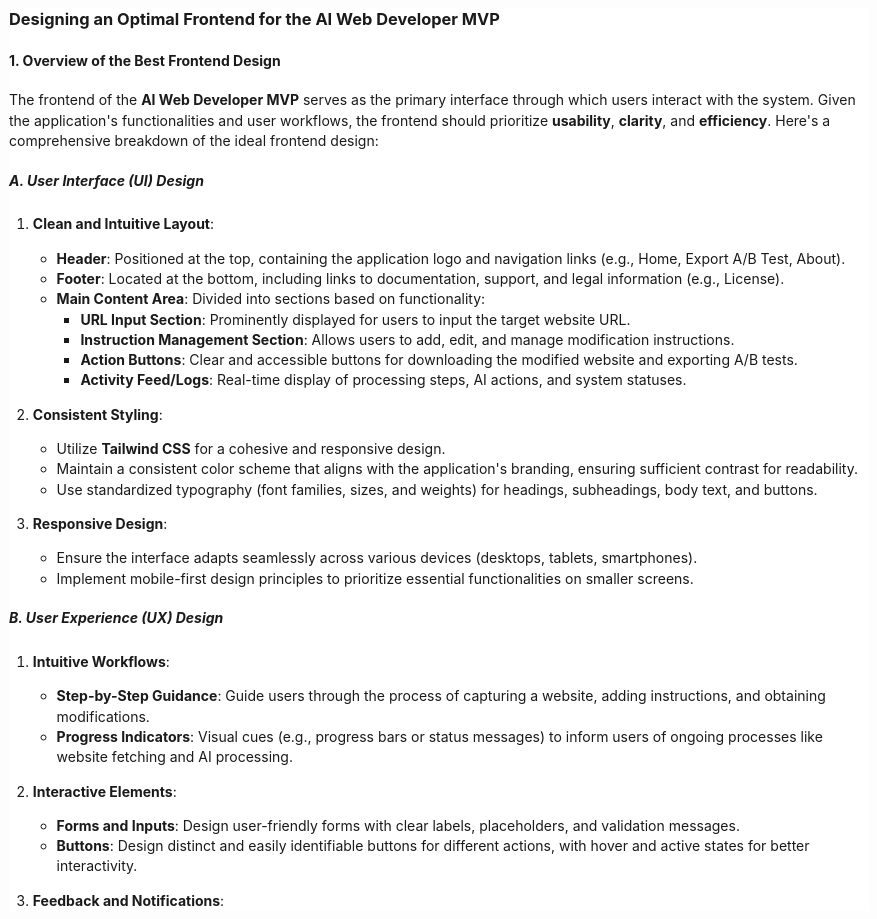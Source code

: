 ### Designing an Optimal Frontend for the AI Web Developer MVP

#### **1. Overview of the Best Frontend Design**

The frontend of the **AI Web Developer MVP** serves as the primary interface through which users interact with the system. Given the application's functionalities and user workflows, the frontend should prioritize **usability**, **clarity**, and **efficiency**. Here's a comprehensive breakdown of the ideal frontend design:

##### **A. User Interface (UI) Design**

1. **Clean and Intuitive Layout**:

   - **Header**: Positioned at the top, containing the application logo and navigation links (e.g., Home, Export A/B Test, About).
   - **Footer**: Located at the bottom, including links to documentation, support, and legal information (e.g., License).
   - **Main Content Area**: Divided into sections based on functionality:
     - **URL Input Section**: Prominently displayed for users to input the target website URL.
     - **Instruction Management Section**: Allows users to add, edit, and manage modification instructions.
     - **Action Buttons**: Clear and accessible buttons for downloading the modified website and exporting A/B tests.
     - **Activity Feed/Logs**: Real-time display of processing steps, AI actions, and system statuses.

2. **Consistent Styling**:

   - Utilize **Tailwind CSS** for a cohesive and responsive design.
   - Maintain a consistent color scheme that aligns with the application's branding, ensuring sufficient contrast for readability.
   - Use standardized typography (font families, sizes, and weights) for headings, subheadings, body text, and buttons.

3. **Responsive Design**:
   - Ensure the interface adapts seamlessly across various devices (desktops, tablets, smartphones).
   - Implement mobile-first design principles to prioritize essential functionalities on smaller screens.

##### **B. User Experience (UX) Design**

1. **Intuitive Workflows**:

   - **Step-by-Step Guidance**: Guide users through the process of capturing a website, adding instructions, and obtaining modifications.
   - **Progress Indicators**: Visual cues (e.g., progress bars or status messages) to inform users of ongoing processes like website fetching and AI processing.

2. **Interactive Elements**:

   - **Forms and Inputs**: Design user-friendly forms with clear labels, placeholders, and validation messages.
   - **Buttons**: Design distinct and easily identifiable buttons for different actions, with hover and active states for better interactivity.

3. **Feedback and Notifications**:
